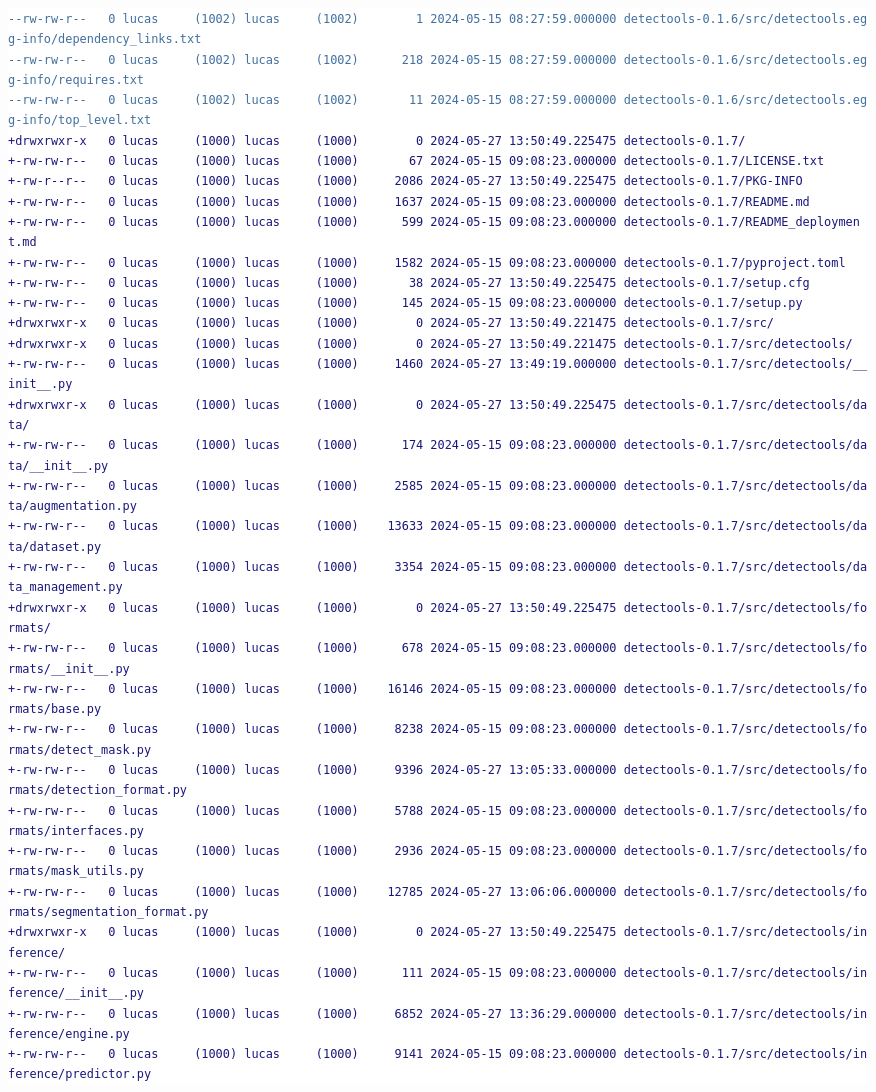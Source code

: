 ```diff
--rw-rw-r--   0 lucas     (1002) lucas     (1002)        1 2024-05-15 08:27:59.000000 detectools-0.1.6/src/detectools.egg-info/dependency_links.txt
--rw-rw-r--   0 lucas     (1002) lucas     (1002)      218 2024-05-15 08:27:59.000000 detectools-0.1.6/src/detectools.egg-info/requires.txt
--rw-rw-r--   0 lucas     (1002) lucas     (1002)       11 2024-05-15 08:27:59.000000 detectools-0.1.6/src/detectools.egg-info/top_level.txt
+drwxrwxr-x   0 lucas     (1000) lucas     (1000)        0 2024-05-27 13:50:49.225475 detectools-0.1.7/
+-rw-rw-r--   0 lucas     (1000) lucas     (1000)       67 2024-05-15 09:08:23.000000 detectools-0.1.7/LICENSE.txt
+-rw-r--r--   0 lucas     (1000) lucas     (1000)     2086 2024-05-27 13:50:49.225475 detectools-0.1.7/PKG-INFO
+-rw-rw-r--   0 lucas     (1000) lucas     (1000)     1637 2024-05-15 09:08:23.000000 detectools-0.1.7/README.md
+-rw-rw-r--   0 lucas     (1000) lucas     (1000)      599 2024-05-15 09:08:23.000000 detectools-0.1.7/README_deployment.md
+-rw-rw-r--   0 lucas     (1000) lucas     (1000)     1582 2024-05-15 09:08:23.000000 detectools-0.1.7/pyproject.toml
+-rw-rw-r--   0 lucas     (1000) lucas     (1000)       38 2024-05-27 13:50:49.225475 detectools-0.1.7/setup.cfg
+-rw-rw-r--   0 lucas     (1000) lucas     (1000)      145 2024-05-15 09:08:23.000000 detectools-0.1.7/setup.py
+drwxrwxr-x   0 lucas     (1000) lucas     (1000)        0 2024-05-27 13:50:49.221475 detectools-0.1.7/src/
+drwxrwxr-x   0 lucas     (1000) lucas     (1000)        0 2024-05-27 13:50:49.221475 detectools-0.1.7/src/detectools/
+-rw-rw-r--   0 lucas     (1000) lucas     (1000)     1460 2024-05-27 13:49:19.000000 detectools-0.1.7/src/detectools/__init__.py
+drwxrwxr-x   0 lucas     (1000) lucas     (1000)        0 2024-05-27 13:50:49.225475 detectools-0.1.7/src/detectools/data/
+-rw-rw-r--   0 lucas     (1000) lucas     (1000)      174 2024-05-15 09:08:23.000000 detectools-0.1.7/src/detectools/data/__init__.py
+-rw-rw-r--   0 lucas     (1000) lucas     (1000)     2585 2024-05-15 09:08:23.000000 detectools-0.1.7/src/detectools/data/augmentation.py
+-rw-rw-r--   0 lucas     (1000) lucas     (1000)    13633 2024-05-15 09:08:23.000000 detectools-0.1.7/src/detectools/data/dataset.py
+-rw-rw-r--   0 lucas     (1000) lucas     (1000)     3354 2024-05-15 09:08:23.000000 detectools-0.1.7/src/detectools/data_management.py
+drwxrwxr-x   0 lucas     (1000) lucas     (1000)        0 2024-05-27 13:50:49.225475 detectools-0.1.7/src/detectools/formats/
+-rw-rw-r--   0 lucas     (1000) lucas     (1000)      678 2024-05-15 09:08:23.000000 detectools-0.1.7/src/detectools/formats/__init__.py
+-rw-rw-r--   0 lucas     (1000) lucas     (1000)    16146 2024-05-15 09:08:23.000000 detectools-0.1.7/src/detectools/formats/base.py
+-rw-rw-r--   0 lucas     (1000) lucas     (1000)     8238 2024-05-15 09:08:23.000000 detectools-0.1.7/src/detectools/formats/detect_mask.py
+-rw-rw-r--   0 lucas     (1000) lucas     (1000)     9396 2024-05-27 13:05:33.000000 detectools-0.1.7/src/detectools/formats/detection_format.py
+-rw-rw-r--   0 lucas     (1000) lucas     (1000)     5788 2024-05-15 09:08:23.000000 detectools-0.1.7/src/detectools/formats/interfaces.py
+-rw-rw-r--   0 lucas     (1000) lucas     (1000)     2936 2024-05-15 09:08:23.000000 detectools-0.1.7/src/detectools/formats/mask_utils.py
+-rw-rw-r--   0 lucas     (1000) lucas     (1000)    12785 2024-05-27 13:06:06.000000 detectools-0.1.7/src/detectools/formats/segmentation_format.py
+drwxrwxr-x   0 lucas     (1000) lucas     (1000)        0 2024-05-27 13:50:49.225475 detectools-0.1.7/src/detectools/inference/
+-rw-rw-r--   0 lucas     (1000) lucas     (1000)      111 2024-05-15 09:08:23.000000 detectools-0.1.7/src/detectools/inference/__init__.py
+-rw-rw-r--   0 lucas     (1000) lucas     (1000)     6852 2024-05-27 13:36:29.000000 detectools-0.1.7/src/detectools/inference/engine.py
+-rw-rw-r--   0 lucas     (1000) lucas     (1000)     9141 2024-05-15 09:08:23.000000 detectools-0.1.7/src/detectools/inference/predictor.py
```